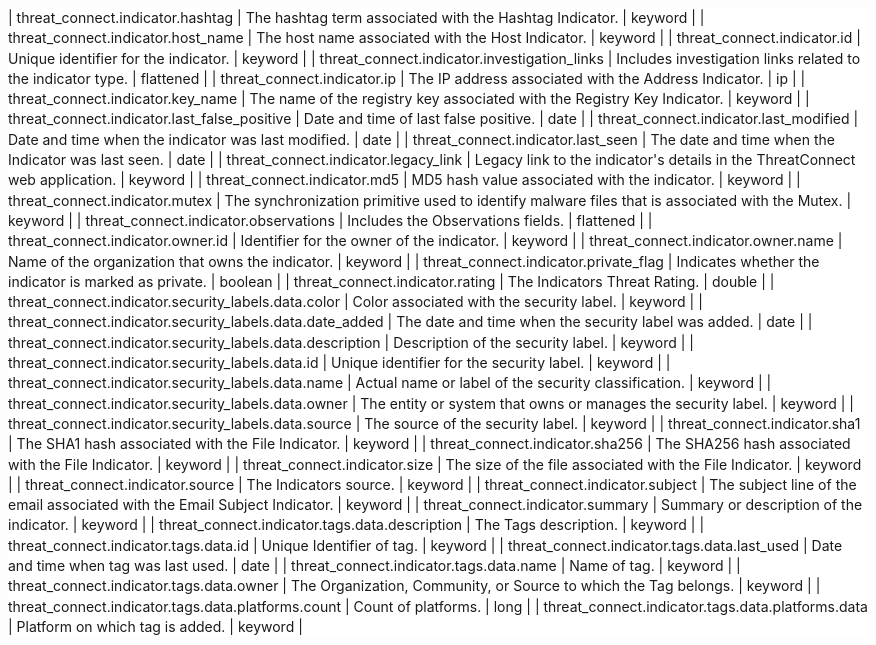 | threat_connect.indicator.hashtag | The hashtag term associated with the Hashtag Indicator. | keyword |
| threat_connect.indicator.host_name | The host name associated with the Host Indicator. | keyword |
| threat_connect.indicator.id | Unique identifier for the indicator. | keyword |
| threat_connect.indicator.investigation_links | Includes investigation links related to the indicator type. | flattened |
| threat_connect.indicator.ip | The IP address associated with the Address Indicator. | ip |
| threat_connect.indicator.key_name | The name of the registry key associated with the Registry Key Indicator. | keyword |
| threat_connect.indicator.last_false_positive | Date and time of last false positive. | date |
| threat_connect.indicator.last_modified | Date and time when the indicator was last modified. | date |
| threat_connect.indicator.last_seen | The date and time when the Indicator was last seen. | date |
| threat_connect.indicator.legacy_link | Legacy link to the indicator's details in the ThreatConnect web application. | keyword |
| threat_connect.indicator.md5 | MD5 hash value associated with the indicator. | keyword |
| threat_connect.indicator.mutex | The synchronization primitive used to identify malware files that is associated with the Mutex. | keyword |
| threat_connect.indicator.observations | Includes the Observations fields. | flattened |
| threat_connect.indicator.owner.id | Identifier for the owner of the indicator. | keyword |
| threat_connect.indicator.owner.name | Name of the organization that owns the indicator. | keyword |
| threat_connect.indicator.private_flag | Indicates whether the indicator is marked as private. | boolean |
| threat_connect.indicator.rating | The Indicators Threat Rating. | double |
| threat_connect.indicator.security_labels.data.color | Color associated with the security label. | keyword |
| threat_connect.indicator.security_labels.data.date_added | The date and time when the security label was added. | date |
| threat_connect.indicator.security_labels.data.description | Description of the security label. | keyword |
| threat_connect.indicator.security_labels.data.id | Unique identifier for the security label. | keyword |
| threat_connect.indicator.security_labels.data.name | Actual name or label of the security classification. | keyword |
| threat_connect.indicator.security_labels.data.owner | The entity or system that owns or manages the security label. | keyword |
| threat_connect.indicator.security_labels.data.source | The source of the security label. | keyword |
| threat_connect.indicator.sha1 | The SHA1 hash associated with the File Indicator. | keyword |
| threat_connect.indicator.sha256 | The SHA256 hash associated with the File Indicator. | keyword |
| threat_connect.indicator.size | The size of the file associated with the File Indicator. | keyword |
| threat_connect.indicator.source | The Indicators source. | keyword |
| threat_connect.indicator.subject | The subject line of the email associated with the Email Subject Indicator. | keyword |
| threat_connect.indicator.summary | Summary or description of the indicator. | keyword |
| threat_connect.indicator.tags.data.description | The Tags description. | keyword |
| threat_connect.indicator.tags.data.id | Unique Identifier of tag. | keyword |
| threat_connect.indicator.tags.data.last_used | Date and time when tag was last used. | date |
| threat_connect.indicator.tags.data.name | Name of tag. | keyword |
| threat_connect.indicator.tags.data.owner | The Organization, Community, or Source to which the Tag belongs. | keyword |
| threat_connect.indicator.tags.data.platforms.count | Count of platforms. | long |
| threat_connect.indicator.tags.data.platforms.data | Platform on which tag is added. | keyword |